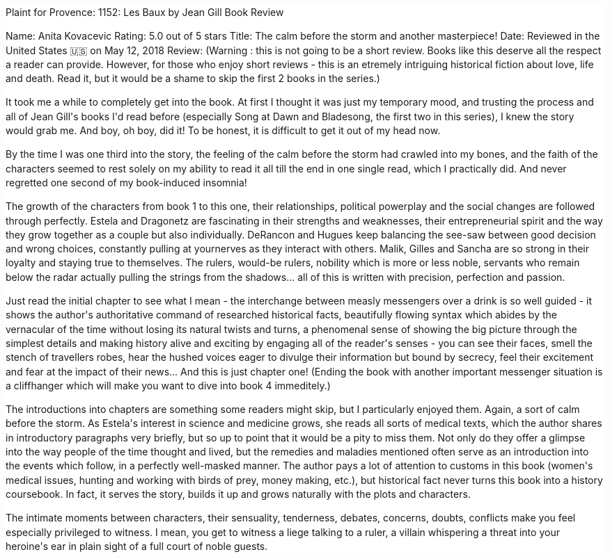 Plaint for Provence: 1152: Les Baux by Jean Gill Book Review

Name: Anita Kovacevic
Rating: 5.0 out of 5 stars
Title: The calm before the storm and another masterpiece!
Date: Reviewed in the United States 🇺🇸 on May 12, 2018
Review: (Warning : this is not going to be a short review. Books like this deserve all the respect a reader can provide. However, for those who enjoy short reviews - this is an etremely intriguing historical fiction about love, life and death. Read it, but it would be a shame to skip the first 2 books in the series.)

It took me a while to completely get into the book. At first I thought it was just my temporary mood, and trusting the process and all of Jean Gill's books I'd read before (especially Song at Dawn and Bladesong, the first two in this series), I knew the story would grab me. And boy, oh boy, did it! To be honest, it is difficult to get it out of my head now.

By the time I was one third into the story, the feeling of the calm before the storm had crawled into my bones, and the faith of the characters seemed to rest solely on my ability to read it all till the end in one single read, which I practically did. And never regretted one second of my book-induced insomnia!

The growth of the characters from book 1 to this one, their relationships, political powerplay and the social changes are followed through perfectly. Estela and Dragonetz are fascinating in their strengths and weaknesses, their entrepreneurial spirit and the way they grow together as a couple but also individually. DeRancon and Hugues keep balancing the see-saw between good decision and wrong choices, constantly pulling at yournerves as they interact with others. Malik, Gilles and Sancha are so strong in their loyalty and staying true to themselves. The rulers, would-be rulers, nobility which is more or less noble, servants who remain below the radar actually pulling the strings from the shadows... all of this is written with precision, perfection and passion.

Just read the initial chapter to see what I mean - the interchange between measly messengers over a drink is so well guided - it shows the author's authoritative command of researched historical facts, beautifully flowing syntax which abides by the vernacular of the time without losing its natural twists and turns, a phenomenal sense of showing the big picture through the simplest details and making history alive and exciting by engaging all of the reader's senses - you can see their faces, smell the stench of travellers robes, hear the hushed voices eager to divulge their information but bound by secrecy, feel their excitement and fear at the impact of their news... And this is just chapter one! (Ending the book with another important messenger situation is a cliffhanger which will make you want to dive into book 4 immeditely.)

The introductions into chapters are something some readers might skip, but I particularly enjoyed them. Again, a sort of calm before the storm. As Estela's interest in science and medicine grows, she reads all sorts of medical texts, which the author shares in introductory paragraphs very briefly, but so up to point that it would be a pity to miss them. Not only do they offer a glimpse into the way people of the time thought and lived, but the remedies and maladies mentioned often serve as an introduction into the events which follow, in a perfectly well-masked manner. The author pays a lot of attention to customs in this book (women's medical issues, hunting and working with birds of prey, money making, etc.), but historical fact never turns this book into a history coursebook. In fact, it serves the story, builds it up and grows naturally with the plots and characters.

The intimate moments between characters, their sensuality, tenderness, debates, concerns, doubts, conflicts make you feel especially privileged to witness. I mean, you get to witness a liege talking to a ruler, a villain whispering a threat into your heroine's ear in plain sight of a full court of noble guests.
